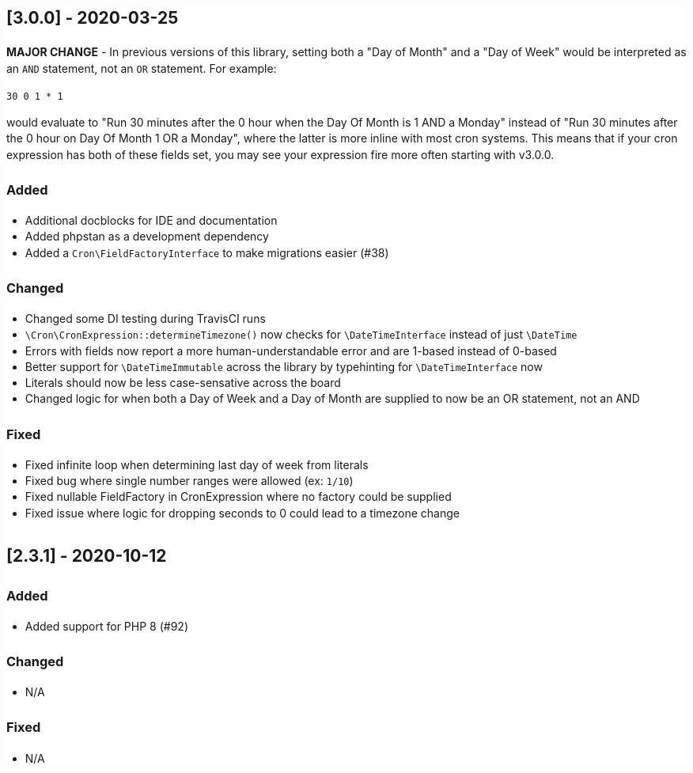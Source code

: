 ## [3.0.0] - 2020-03-25

**MAJOR CHANGE** - In previous versions of this library, setting both a "Day of Month" and a "Day of Week" would be interpreted as an `AND` statement, not an `OR` statement. For example:

`30 0 1 * 1`

would evaluate to "Run 30 minutes after the 0 hour when the Day Of Month is 1 AND a Monday" instead of "Run 30 minutes after the 0 hour on Day Of Month 1 OR a Monday", where the latter is more inline with most cron systems. This means that if your cron expression has both of these fields set, you may see your expression fire more often starting with v3.0.0.

### Added

- Additional docblocks for IDE and documentation
- Added phpstan as a development dependency
- Added a `Cron\FieldFactoryInterface` to make migrations easier (#38)

### Changed

- Changed some DI testing during TravisCI runs
- `\Cron\CronExpression::determineTimezone()` now checks for `\DateTimeInterface` instead of just `\DateTime`
- Errors with fields now report a more human-understandable error and are 1-based instead of 0-based
- Better support for `\DateTimeImmutable` across the library by typehinting for `\DateTimeInterface` now
- Literals should now be less case-sensative across the board
- Changed logic for when both a Day of Week and a Day of Month are supplied to now be an OR statement, not an AND

### Fixed

- Fixed infinite loop when determining last day of week from literals
- Fixed bug where single number ranges were allowed (ex: `1/10`)
- Fixed nullable FieldFactory in CronExpression where no factory could be supplied
- Fixed issue where logic for dropping seconds to 0 could lead to a timezone change

## [2.3.1] - 2020-10-12

### Added

- Added support for PHP 8 (#92)

### Changed

- N/A

### Fixed

- N/A
